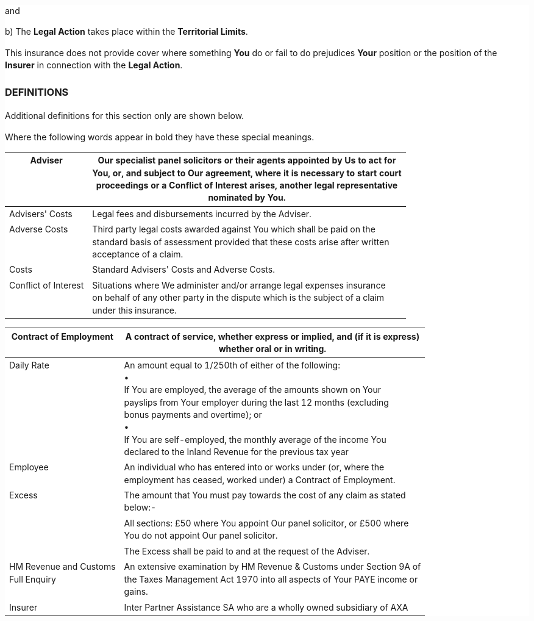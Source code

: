 and

b) The **Legal Action** takes place within the **Territorial Limits**.

This insurance does not provide cover where something **You** do or fail to do prejudices **Your** position or the position of the **Insurer** in connection with the **Legal Action**.

### **DEFINITIONS**

Additional definitions for this section only are shown below.

Where the following words appear in bold they have these special meanings.

| Adviser              | Our specialist panel solicitors or their agents appointed by Us to act for<br>You, or, and subject to Our agreement, where it is necessary to start court<br>proceedings or a Conflict of Interest arises, another legal representative<br>nominated by You. |
|----------------------|--------------------------------------------------------------------------------------------------------------------------------------------------------------------------------------------------------------------------------------------------------------|
| Advisers' Costs      | Legal fees and disbursements incurred by the Adviser.                                                                                                                                                                                                        |
| Adverse Costs        | Third party legal costs awarded against You which shall be paid on the<br>standard basis of assessment provided that these costs arise after written<br>acceptance of a claim.                                                                               |
| Costs                | Standard Advisers' Costs and Adverse Costs.                                                                                                                                                                                                                  |
| Conflict of Interest | Situations where We administer and/or arrange legal expenses insurance<br>on behalf of any other party in the dispute which is the subject of a claim<br>under this insurance.                                                                               |

| Contract of Employment                 | A contract of service, whether express or implied, and (if it is express)<br>whether oral or in writing.                                                                                                                                                                                                                                                                 |
|----------------------------------------|--------------------------------------------------------------------------------------------------------------------------------------------------------------------------------------------------------------------------------------------------------------------------------------------------------------------------------------------------------------------------|
| Daily Rate                             | An amount equal to 1/250th of either of the following:<br>•<br>If You are employed, the average of the amounts shown on Your<br>payslips from Your employer during the last 12 months (excluding<br>bonus payments and overtime); or<br>•<br>If You are self-employed, the monthly average of the income You<br>declared to the Inland Revenue for the previous tax year |
| Employee                               | An individual who has entered into or works under (or, where the<br>employment has ceased, worked under) a Contract of Employment.                                                                                                                                                                                                                                       |
| Excess                                 | The amount that You must pay towards the cost of any claim as stated<br>below:-                                                                                                                                                                                                                                                                                          |
|                                        | All sections: £50 where You appoint Our panel solicitor, or £500 where<br>You do not appoint Our panel solicitor.                                                                                                                                                                                                                                                        |
|                                        | The Excess shall be paid to and at the request of the Adviser.                                                                                                                                                                                                                                                                                                           |
| HM Revenue and Customs<br>Full Enquiry | An extensive examination by HM Revenue & Customs under Section 9A of<br>the Taxes Management Act 1970 into all aspects of Your PAYE income or<br>gains.                                                                                                                                                                                                                  |
| Insurer                                | Inter Partner Assistance SA who are a wholly owned subsidiary of AXA                                                                                                                                                                                                                                                                                                     |